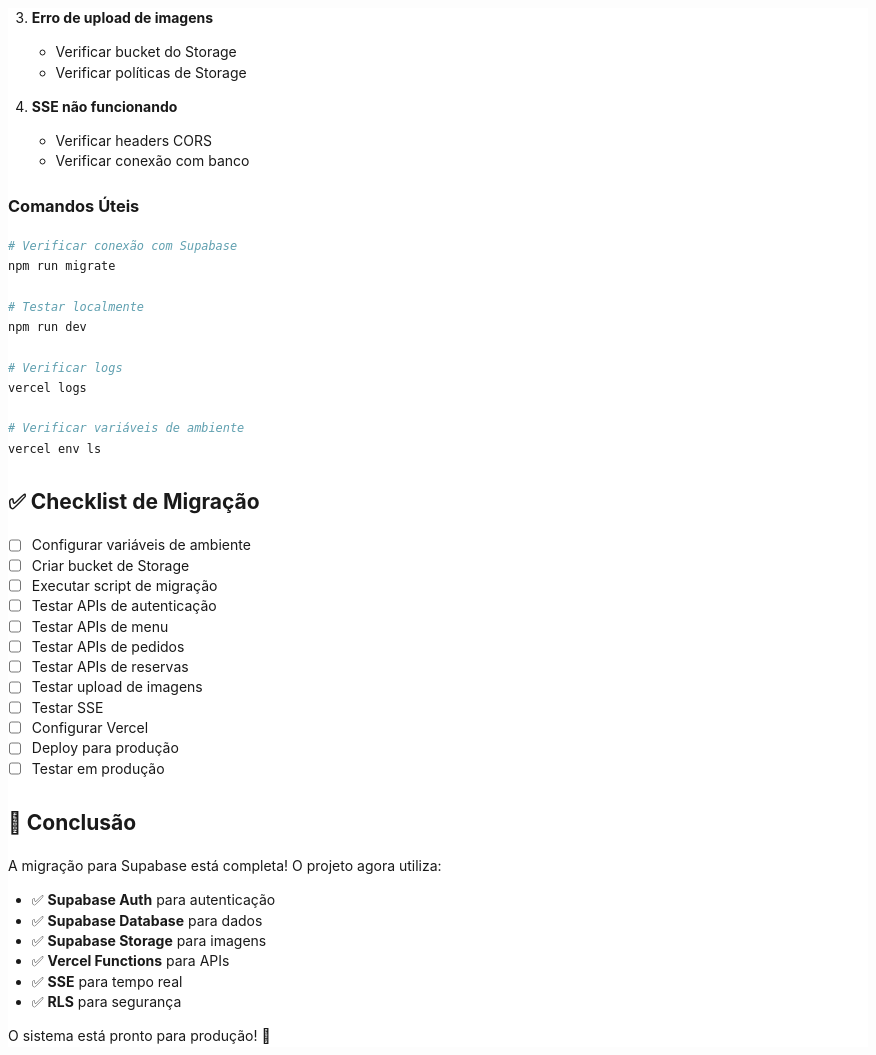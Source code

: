 3. **Erro de upload de imagens**
   - Verificar bucket do Storage
   - Verificar políticas de Storage

4. **SSE não funcionando**
   - Verificar headers CORS
   - Verificar conexão com banco

### Comandos Úteis

```bash
# Verificar conexão com Supabase
npm run migrate

# Testar localmente
npm run dev

# Verificar logs
vercel logs

# Verificar variáveis de ambiente
vercel env ls
```

## ✅ Checklist de Migração

- [ ] Configurar variáveis de ambiente
- [ ] Criar bucket de Storage
- [ ] Executar script de migração
- [ ] Testar APIs de autenticação
- [ ] Testar APIs de menu
- [ ] Testar APIs de pedidos
- [ ] Testar APIs de reservas
- [ ] Testar upload de imagens
- [ ] Testar SSE
- [ ] Configurar Vercel
- [ ] Deploy para produção
- [ ] Testar em produção

## 🎉 Conclusão

A migração para Supabase está completa! O projeto agora utiliza:

- ✅ **Supabase Auth** para autenticação
- ✅ **Supabase Database** para dados
- ✅ **Supabase Storage** para imagens
- ✅ **Vercel Functions** para APIs
- ✅ **SSE** para tempo real
- ✅ **RLS** para segurança

O sistema está pronto para produção! 🚀 